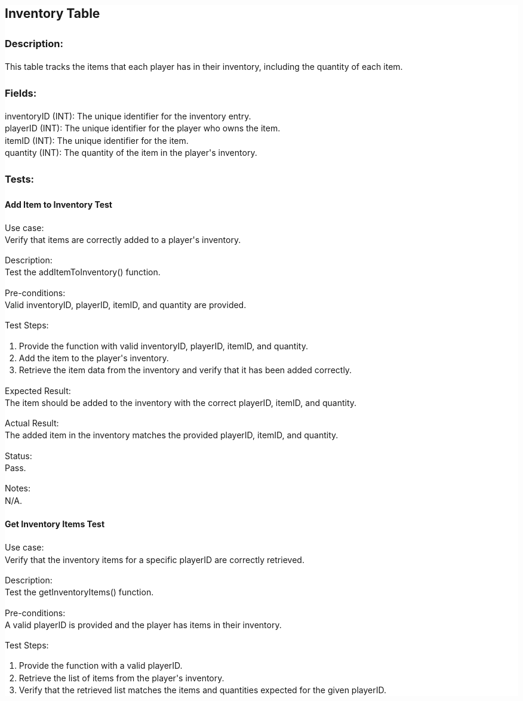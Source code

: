 
## Inventory Table

### Description:
This table tracks the items that each player has in their inventory, including the quantity of each item.<br>

### Fields:<br>
inventoryID (INT): The unique identifier for the inventory entry.<br>
playerID (INT): The unique identifier for the player who owns the item.<br>
itemID (INT): The unique identifier for the item.<br>
quantity (INT): The quantity of the item in the player's inventory.<br>

### Tests:

#### Add Item to Inventory Test

Use case:<br>
Verify that items are correctly added to a player's inventory.<br>

Description:<br>
Test the addItemToInventory() function.<br>

Pre-conditions:<br>
Valid inventoryID, playerID, itemID, and quantity are provided.<br>

Test Steps:<br>
1. Provide the function with valid inventoryID, playerID, itemID, and quantity.<br>
2. Add the item to the player's inventory.<br>
3. Retrieve the item data from the inventory and verify that it has been added correctly.<br>

Expected Result:<br>
The item should be added to the inventory with the correct playerID, itemID, and quantity.<br>

Actual Result:<br>
The added item in the inventory matches the provided playerID, itemID, and quantity.<br>

Status:<br>
Pass.<br>

Notes:<br>
N/A.<br>

#### Get Inventory Items Test

Use case:<br>
Verify that the inventory items for a specific playerID are correctly retrieved.<br>

Description:<br>
Test the getInventoryItems() function.<br>

Pre-conditions:<br>
A valid playerID is provided and the player has items in their inventory.<br>

Test Steps:<br>
1. Provide the function with a valid playerID.<br>
2. Retrieve the list of items from the player's inventory.<br>
3. Verify that the retrieved list matches the items and quantities expected for the given playerID.<br>
